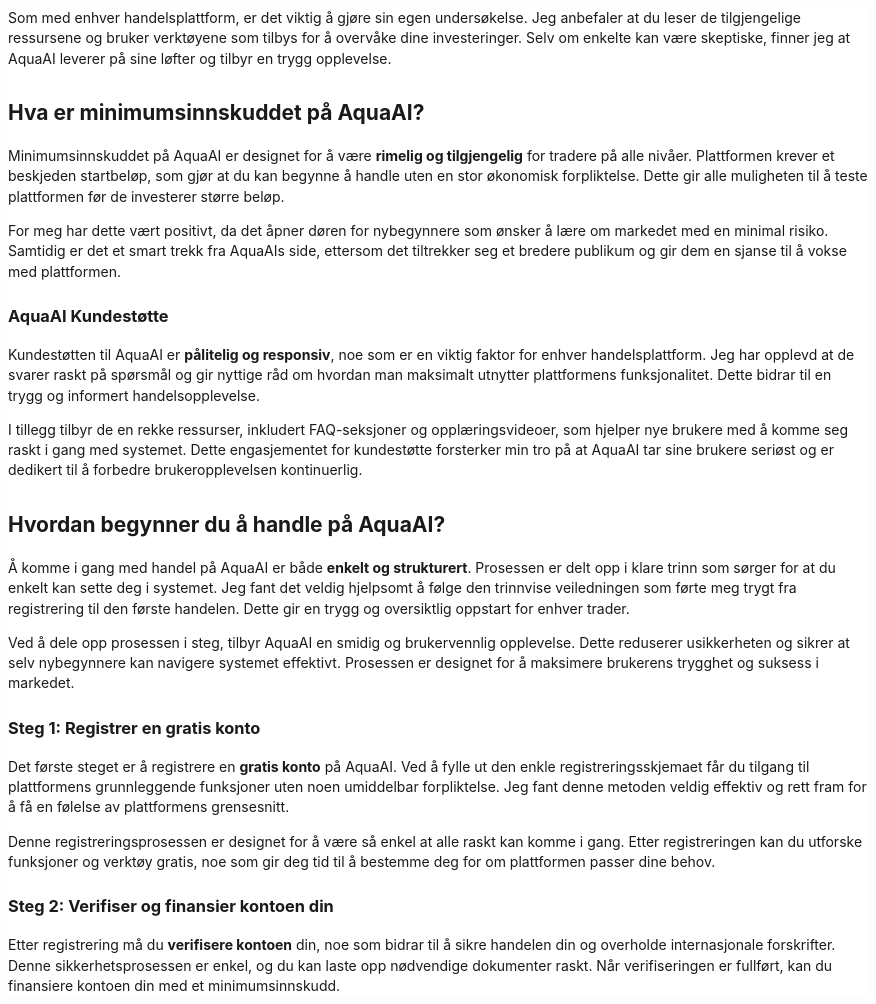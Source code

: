 Som med enhver handelsplattform, er det viktig å gjøre sin egen undersøkelse. Jeg anbefaler at du leser de tilgjengelige ressursene og bruker verktøyene som tilbys for å overvåke dine investeringer. Selv om enkelte kan være skeptiske, finner jeg at AquaAI leverer på sine løfter og tilbyr en trygg opplevelse.

## Hva er minimumsinnskuddet på AquaAI?  
Minimumsinnskuddet på AquaAI er designet for å være **rimelig og tilgjengelig** for tradere på alle nivåer. Plattformen krever et beskjeden startbeløp, som gjør at du kan begynne å handle uten en stor økonomisk forpliktelse. Dette gir alle muligheten til å teste plattformen før de investerer større beløp.  

For meg har dette vært positivt, da det åpner døren for nybegynnere som ønsker å lære om markedet med en minimal risiko. Samtidig er det et smart trekk fra AquaAIs side, ettersom det tiltrekker seg et bredere publikum og gir dem en sjanse til å vokse med plattformen.

### AquaAI Kundestøtte  
Kundestøtten til AquaAI er **pålitelig og responsiv**, noe som er en viktig faktor for enhver handelsplattform. Jeg har opplevd at de svarer raskt på spørsmål og gir nyttige råd om hvordan man maksimalt utnytter plattformens funksjonalitet. Dette bidrar til en trygg og informert handelsopplevelse.  

I tillegg tilbyr de en rekke ressurser, inkludert FAQ-seksjoner og opplæringsvideoer, som hjelper nye brukere med å komme seg raskt i gang med systemet. Dette engasjementet for kundestøtte forsterker min tro på at AquaAI tar sine brukere seriøst og er dedikert til å forbedre brukeropplevelsen kontinuerlig.

## Hvordan begynner du å handle på AquaAI?  
Å komme i gang med handel på AquaAI er både **enkelt og strukturert**. Prosessen er delt opp i klare trinn som sørger for at du enkelt kan sette deg i systemet. Jeg fant det veldig hjelpsomt å følge den trinnvise veiledningen som førte meg trygt fra registrering til den første handelen. Dette gir en trygg og oversiktlig oppstart for enhver trader.  

Ved å dele opp prosessen i steg, tilbyr AquaAI en smidig og brukervennlig opplevelse. Dette reduserer usikkerheten og sikrer at selv nybegynnere kan navigere systemet effektivt. Prosessen er designet for å maksimere brukerens trygghet og suksess i markedet.

### Steg 1: Registrer en gratis konto  
Det første steget er å registrere en **gratis konto** på AquaAI. Ved å fylle ut den enkle registreringsskjemaet får du tilgang til plattformens grunnleggende funksjoner uten noen umiddelbar forpliktelse. Jeg fant denne metoden veldig effektiv og rett fram for å få en følelse av plattformens grensesnitt.  

Denne registreringsprosessen er designet for å være så enkel at alle raskt kan komme i gang. Etter registreringen kan du utforske funksjoner og verktøy gratis, noe som gir deg tid til å bestemme deg for om plattformen passer dine behov.

### Steg 2: Verifiser og finansier kontoen din  
Etter registrering må du **verifisere kontoen** din, noe som bidrar til å sikre handelen din og overholde internasjonale forskrifter. Denne sikkerhetsprosessen er enkel, og du kan laste opp nødvendige dokumenter raskt. Når verifiseringen er fullført, kan du finansiere kontoen din med et minimumsinnskudd.  
